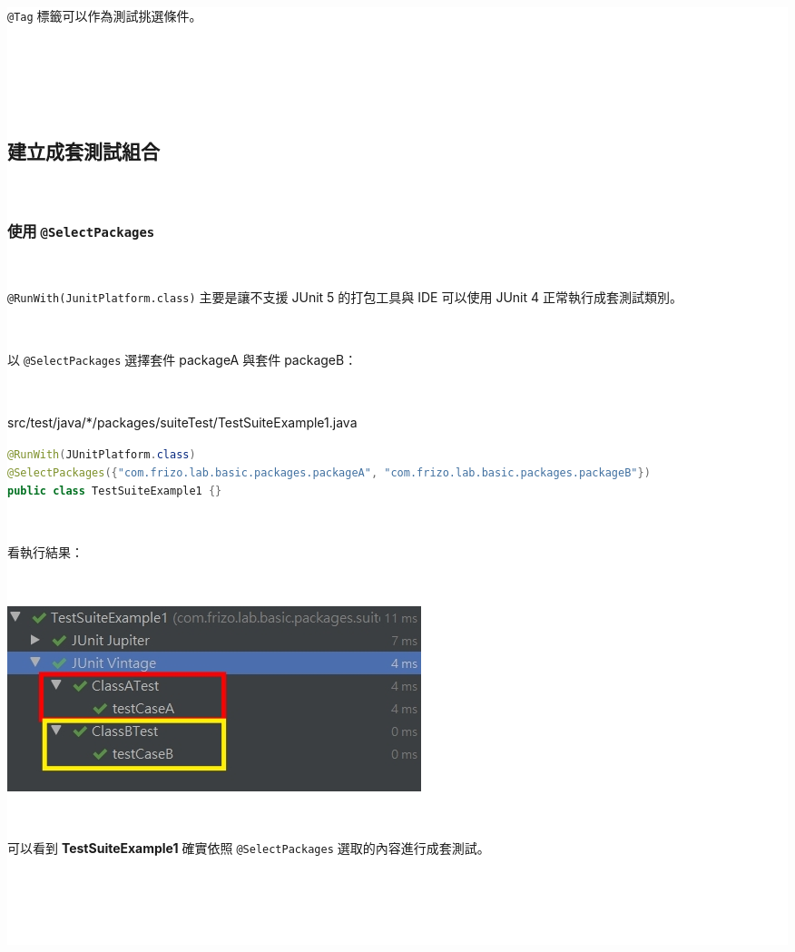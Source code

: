 `@Tag` 標籤可以作為測試挑選條件。

<br>
<br>
<br>
<br>

## 建立成套測試組合

<br>

### 使用 `@SelectPackages`

<br>

`@RunWith(JunitPlatform.class)` 主要是讓不支援 JUnit 5 的打包工具與 IDE 可以使用 JUnit 4 正常執行成套測試類別。

<br>

以 `@SelectPackages` 選擇套件 packageA 與套件 packageB：

<br>

src/test/java/*/packages/suiteTest/TestSuiteExample1.java

```java
@RunWith(JUnitPlatform.class)
@SelectPackages({"com.frizo.lab.basic.packages.packageA", "com.frizo.lab.basic.packages.packageB"})
public class TestSuiteExample1 {}
```

<br>

看執行結果：

<br>

![1](../imgs/1.jpg)

<br>
 
可以看到 __TestSuiteExample1__ 確實依照 `@SelectPackages` 選取的內容進行成套測試。

<br>
<br>
<br>
<br>
